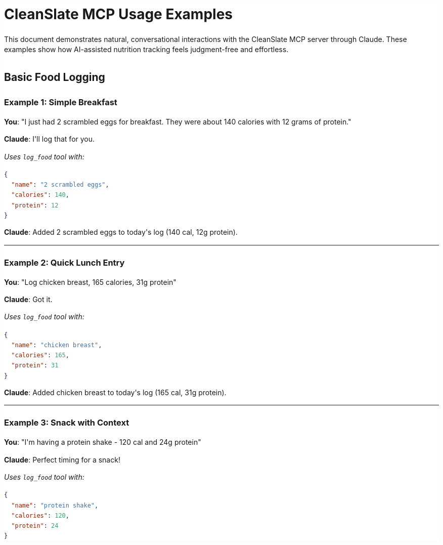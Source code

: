 # CleanSlate MCP Usage Examples

This document demonstrates natural, conversational interactions with the CleanSlate MCP server through Claude. These examples show how AI-assisted nutrition tracking feels judgment-free and effortless.

## Basic Food Logging

### Example 1: Simple Breakfast

**You**: "I just had 2 scrambled eggs for breakfast. They were about 140 calories with 12 grams of protein."

**Claude**: I'll log that for you.

*Uses `log_food` tool with:*
```json
{
  "name": "2 scrambled eggs",
  "calories": 140,
  "protein": 12
}
```

**Claude**: Added 2 scrambled eggs to today's log (140 cal, 12g protein).

---

### Example 2: Quick Lunch Entry

**You**: "Log chicken breast, 165 calories, 31g protein"

**Claude**: Got it.

*Uses `log_food` tool with:*
```json
{
  "name": "chicken breast",
  "calories": 165,
  "protein": 31
}
```

**Claude**: Added chicken breast to today's log (165 cal, 31g protein).

---

### Example 3: Snack with Context

**You**: "I'm having a protein shake - 120 cal and 24g protein"

**Claude**: Perfect timing for a snack!

*Uses `log_food` tool with:*
```json
{
  "name": "protein shake",
  "calories": 120,
  "protein": 24
}
```
